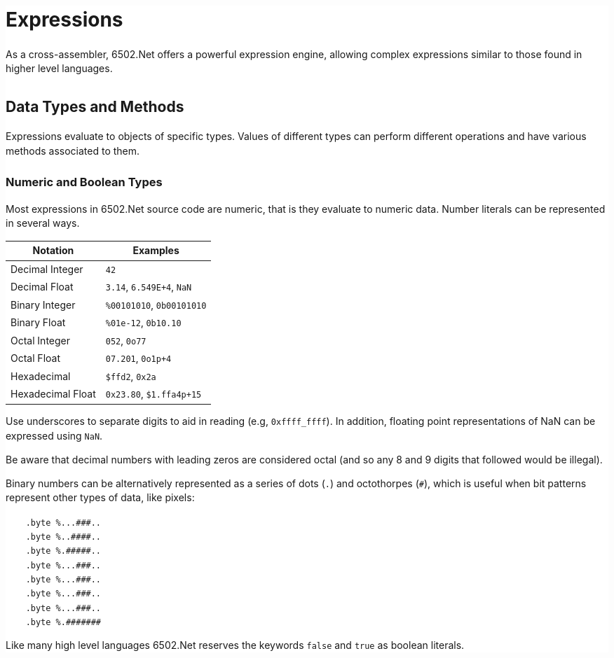 ﻿
# Expressions

As a cross-assembler, 6502.Net offers a powerful expression engine, allowing complex expressions similar to those found in higher level languages.

## Data Types and Methods

Expressions evaluate to objects of specific types. Values of different types can perform different operations and have various methods associated to them.

### Numeric and Boolean Types

Most expressions in 6502.Net source code are numeric, that is they evaluate to numeric data. Number literals can be represented in several ways.

| Notation          | Examples                  |
|-------------------|---------------------------|
| Decimal Integer   | `42`                      |
| Decimal Float     | `3.14`, `6.549E+4`, `NaN` |
| Binary Integer    | `%00101010`, `0b00101010` |
| Binary Float      | `%01e-12`, `0b10.10`      |
| Octal Integer     | `052`, `0o77`             |
| Octal Float       | `07.201`, `0o1p+4`        |
| Hexadecimal       | `$ffd2`, `0x2a`           |
| Hexadecimal Float | `0x23.80`, `$1.ffa4p+15`  |

Use underscores to separate digits to aid in reading (e.g, `0xffff_ffff`). In addition, floating point representations of NaN can be expressed using `NaN`.

Be aware that decimal numbers with leading zeros are considered octal (and so any 8 and 9 digits that followed would be illegal).

Binary numbers can be alternatively represented as a series of dots (`.`) and octothorpes (`#`), which is useful when bit patterns represent other types of data, like pixels:

```
    .byte %...###..
    .byte %..####..
    .byte %.#####..
    .byte %...###..
    .byte %...###..
    .byte %...###..
    .byte %...###..
    .byte %.#######
```

Like many high level languages 6502.Net reserves the keywords `false` and `true` as boolean literals.
